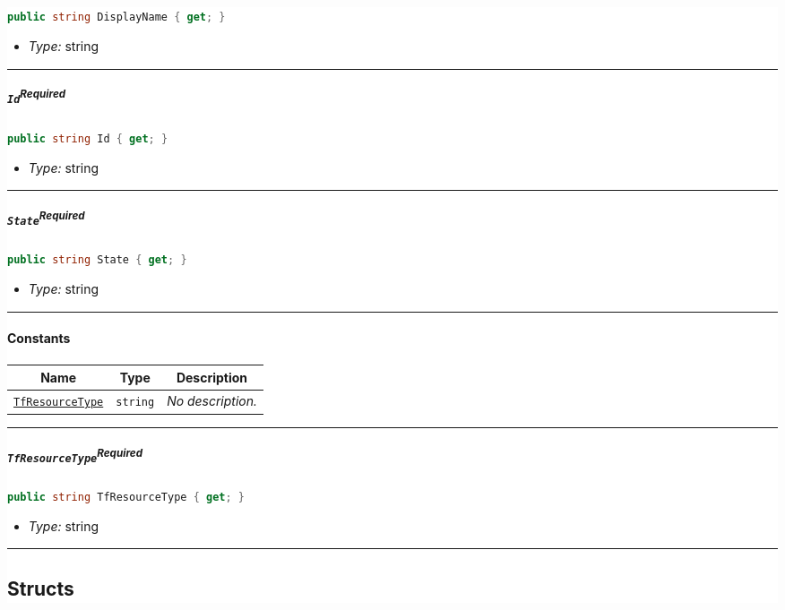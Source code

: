 ```csharp
public string DisplayName { get; }
```

- *Type:* string

---

##### `Id`<sup>Required</sup> <a name="Id" id="rhizo-co-terraform-provider-oci.dataOciVulnerabilityScanningContainerScanRecipes.DataOciVulnerabilityScanningContainerScanRecipes.property.id"></a>

```csharp
public string Id { get; }
```

- *Type:* string

---

##### `State`<sup>Required</sup> <a name="State" id="rhizo-co-terraform-provider-oci.dataOciVulnerabilityScanningContainerScanRecipes.DataOciVulnerabilityScanningContainerScanRecipes.property.state"></a>

```csharp
public string State { get; }
```

- *Type:* string

---

#### Constants <a name="Constants" id="Constants"></a>

| **Name** | **Type** | **Description** |
| --- | --- | --- |
| <code><a href="#rhizo-co-terraform-provider-oci.dataOciVulnerabilityScanningContainerScanRecipes.DataOciVulnerabilityScanningContainerScanRecipes.property.tfResourceType">TfResourceType</a></code> | <code>string</code> | *No description.* |

---

##### `TfResourceType`<sup>Required</sup> <a name="TfResourceType" id="rhizo-co-terraform-provider-oci.dataOciVulnerabilityScanningContainerScanRecipes.DataOciVulnerabilityScanningContainerScanRecipes.property.tfResourceType"></a>

```csharp
public string TfResourceType { get; }
```

- *Type:* string

---

## Structs <a name="Structs" id="Structs"></a>
